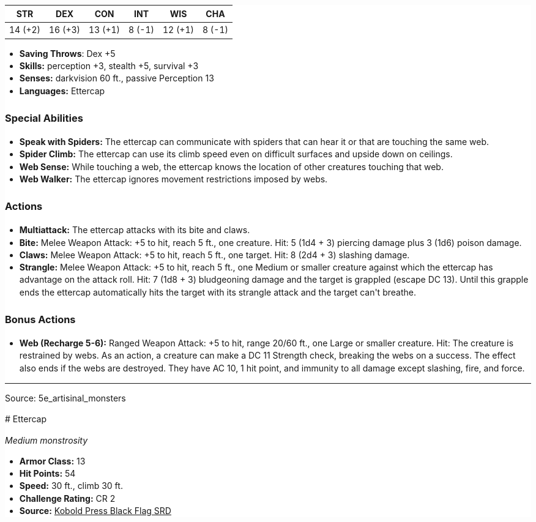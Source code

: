 | STR | DEX | CON | INT | WIS | CHA |
| --- | --- | --- | --- | --- | --- |
| 14 (+2) | 16 (+3) | 13 (+1) | 8 (-1) | 12 (+1) | 8 (-1) |

- **Saving Throws**: Dex +5
- **Skills:** perception +3, stealth +5, survival +3
- **Senses:** darkvision 60 ft., passive Perception 13
- **Languages:** Ettercap

### Special Abilities

- **Speak with Spiders:** The ettercap can communicate with spiders that can hear it or that are touching the same web.
- **Spider Climb:** The ettercap can use its climb speed even on difficult surfaces and upside down on ceilings.
- **Web Sense:** While touching a web, the ettercap knows the location of other creatures touching that web.
- **Web Walker:** The ettercap ignores movement restrictions imposed by webs.

### Actions

- **Multiattack:** The ettercap attacks with its bite and claws.
- **Bite:** Melee Weapon Attack: +5 to hit, reach 5 ft., one creature. Hit: 5 (1d4 + 3) piercing damage plus 3 (1d6) poison damage.
- **Claws:** Melee Weapon Attack: +5 to hit, reach 5 ft., one target. Hit: 8 (2d4 + 3) slashing damage.
- **Strangle:** Melee Weapon Attack: +5 to hit, reach 5 ft., one Medium or smaller creature against which the ettercap has advantage on the attack roll. Hit: 7 (1d8 + 3) bludgeoning damage  and the target is grappled (escape DC 13). Until this grapple ends  the ettercap automatically hits the target with its strangle attack  and the target can't breathe.

### Bonus Actions

- **Web (Recharge 5-6):** Ranged Weapon Attack: +5 to hit, range 20/60 ft., one Large or smaller creature. Hit: The creature is restrained by webs. As an action, a creature can make a DC 11 Strength check, breaking the webs on a success. The effect also ends if the webs are destroyed. They have AC 10, 1 hit point, and immunity to all damage except slashing, fire, and force.


</statblock>




---

Source: 5e_artisinal_monsters

<statblock>
# Ettercap

*Medium monstrosity*

- **Armor Class:** 13
- **Hit Points:** 54
- **Speed:** 30 ft., climb 30 ft.
- **Challenge Rating:** CR 2
- **Source:** [Kobold Press Black Flag SRD](https://koboldpress.com/black-flag-roleplaying/)
